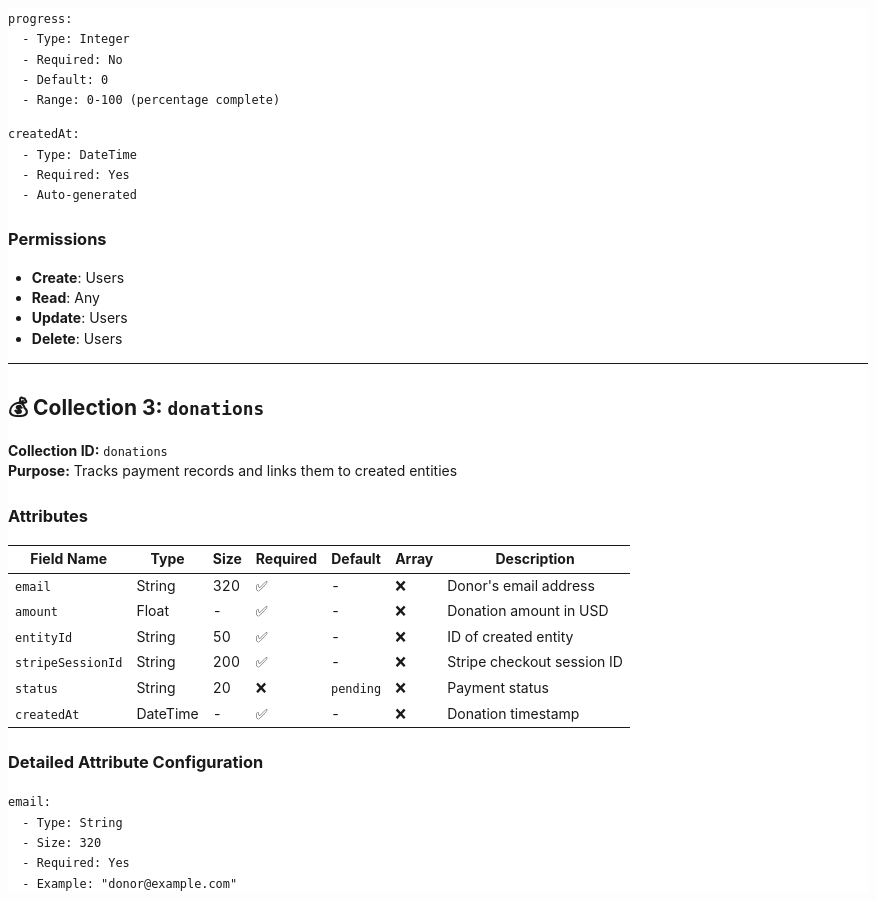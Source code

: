 ```
progress:
  - Type: Integer
  - Required: No
  - Default: 0
  - Range: 0-100 (percentage complete)
```

```
createdAt:
  - Type: DateTime
  - Required: Yes
  - Auto-generated
```

### Permissions
- **Create**: Users
- **Read**: Any
- **Update**: Users
- **Delete**: Users

---

## 💰 Collection 3: `donations`

**Collection ID:** `donations`  
**Purpose:** Tracks payment records and links them to created entities

### Attributes

| Field Name | Type | Size | Required | Default | Array | Description |
|------------|------|------|----------|---------|-------|-------------|
| `email` | String | 320 | ✅ | - | ❌ | Donor's email address |
| `amount` | Float | - | ✅ | - | ❌ | Donation amount in USD |
| `entityId` | String | 50 | ✅ | - | ❌ | ID of created entity |
| `stripeSessionId` | String | 200 | ✅ | - | ❌ | Stripe checkout session ID |
| `status` | String | 20 | ❌ | `pending` | ❌ | Payment status |
| `createdAt` | DateTime | - | ✅ | - | ❌ | Donation timestamp |

### Detailed Attribute Configuration

```
email:
  - Type: String
  - Size: 320
  - Required: Yes
  - Example: "donor@example.com"
```
